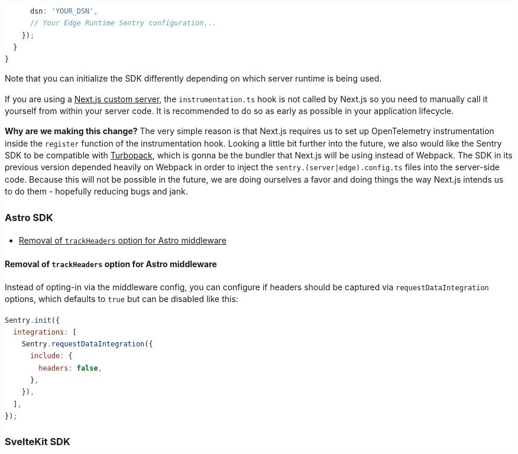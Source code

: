    ```ts
         dsn: 'YOUR_DSN',
         // Your Edge Runtime Sentry configuration...
       });
     }
   }
   ```

   Note that you can initialize the SDK differently depending on which server runtime is being used.

If you are using a
[Next.js custom server](https://nextjs.org/docs/pages/building-your-application/configuring/custom-server), the
`instrumentation.ts` hook is not called by Next.js so you need to manually call it yourself from within your server
code. It is recommended to do so as early as possible in your application lifecycle.

**Why are we making this change?** The very simple reason is that Next.js requires us to set up OpenTelemetry
instrumentation inside the `register` function of the instrumentation hook. Looking a little bit further into the
future, we also would like the Sentry SDK to be compatible with [Turbopack](https://turbo.build/pack), which is gonna be
the bundler that Next.js will be using instead of Webpack. The SDK in its previous version depended heavily on Webpack
in order to inject the `sentry.(server|edge).config.ts` files into the server-side code. Because this will not be
possible in the future, we are doing ourselves a favor and doing things the way Next.js intends us to do them -
hopefully reducing bugs and jank.

### Astro SDK

- [Removal of `trackHeaders` option for Astro middleware](./MIGRATION.md#removal-of-trackheaders-option-for-astro-middleware)

#### Removal of `trackHeaders` option for Astro middleware

Instead of opting-in via the middleware config, you can configure if headers should be captured via
`requestDataIntegration` options, which defaults to `true` but can be disabled like this:

```js
Sentry.init({
  integrations: [
    Sentry.requestDataIntegration({
      include: {
        headers: false,
      },
    }),
  ],
});
```

### SvelteKit SDK

